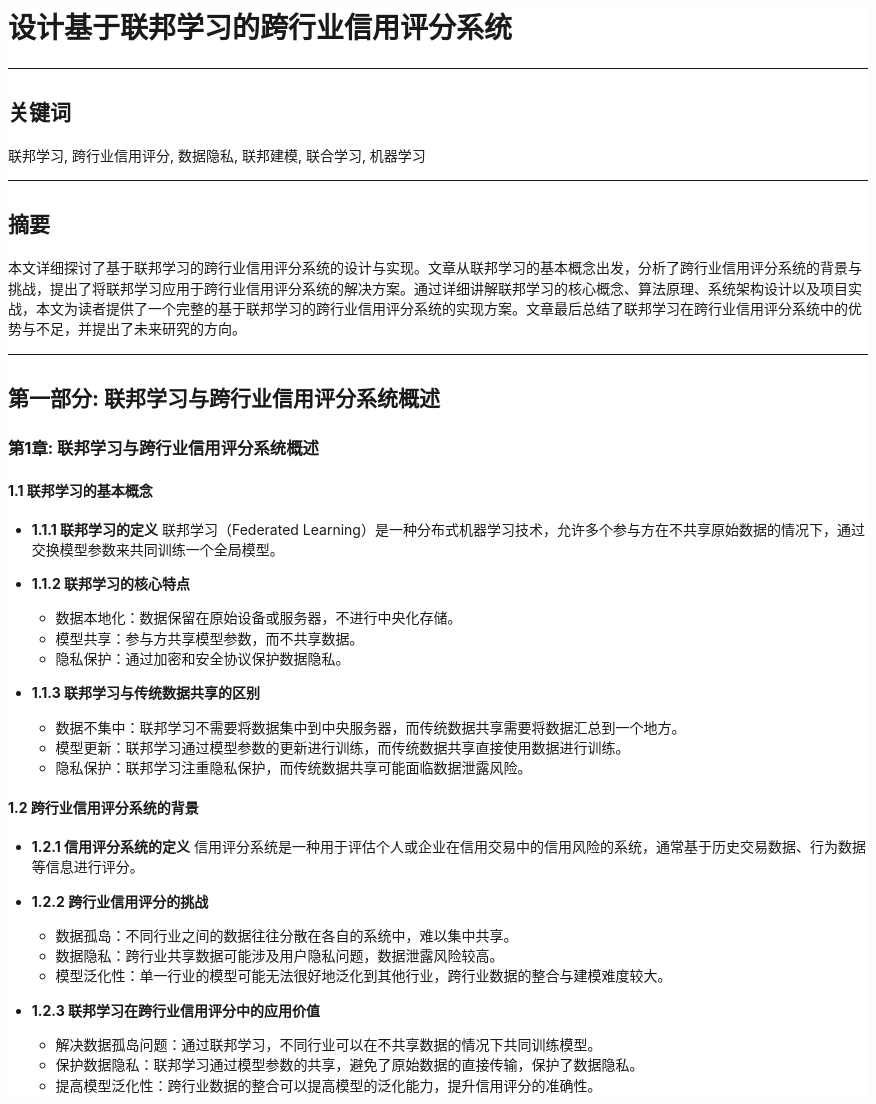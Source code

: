                  



# 设计基于联邦学习的跨行业信用评分系统

---

## 关键词

联邦学习, 跨行业信用评分, 数据隐私, 联邦建模, 联合学习, 机器学习

---

## 摘要

本文详细探讨了基于联邦学习的跨行业信用评分系统的设计与实现。文章从联邦学习的基本概念出发，分析了跨行业信用评分系统的背景与挑战，提出了将联邦学习应用于跨行业信用评分系统的解决方案。通过详细讲解联邦学习的核心概念、算法原理、系统架构设计以及项目实战，本文为读者提供了一个完整的基于联邦学习的跨行业信用评分系统的实现方案。文章最后总结了联邦学习在跨行业信用评分系统中的优势与不足，并提出了未来研究的方向。

---

## 第一部分: 联邦学习与跨行业信用评分系统概述

### 第1章: 联邦学习与跨行业信用评分系统概述

#### 1.1 联邦学习的基本概念

- **1.1.1 联邦学习的定义**
  联邦学习（Federated Learning）是一种分布式机器学习技术，允许多个参与方在不共享原始数据的情况下，通过交换模型参数来共同训练一个全局模型。

- **1.1.2 联邦学习的核心特点**
  - 数据本地化：数据保留在原始设备或服务器，不进行中央化存储。
  - 模型共享：参与方共享模型参数，而不共享数据。
  - 隐私保护：通过加密和安全协议保护数据隐私。

- **1.1.3 联邦学习与传统数据共享的区别**
  - 数据不集中：联邦学习不需要将数据集中到中央服务器，而传统数据共享需要将数据汇总到一个地方。
  - 模型更新：联邦学习通过模型参数的更新进行训练，而传统数据共享直接使用数据进行训练。
  - 隐私保护：联邦学习注重隐私保护，而传统数据共享可能面临数据泄露风险。

#### 1.2 跨行业信用评分系统的背景

- **1.2.1 信用评分系统的定义**
  信用评分系统是一种用于评估个人或企业在信用交易中的信用风险的系统，通常基于历史交易数据、行为数据等信息进行评分。

- **1.2.2 跨行业信用评分的挑战**
  - 数据孤岛：不同行业之间的数据往往分散在各自的系统中，难以集中共享。
  - 数据隐私：跨行业共享数据可能涉及用户隐私问题，数据泄露风险较高。
  - 模型泛化性：单一行业的模型可能无法很好地泛化到其他行业，跨行业数据的整合与建模难度较大。

- **1.2.3 联邦学习在跨行业信用评分中的应用价值**
  - 解决数据孤岛问题：通过联邦学习，不同行业可以在不共享数据的情况下共同训练模型。
  - 保护数据隐私：联邦学习通过模型参数的共享，避免了原始数据的直接传输，保护了数据隐私。
  - 提高模型泛化性：跨行业数据的整合可以提高模型的泛化能力，提升信用评分的准确性。
